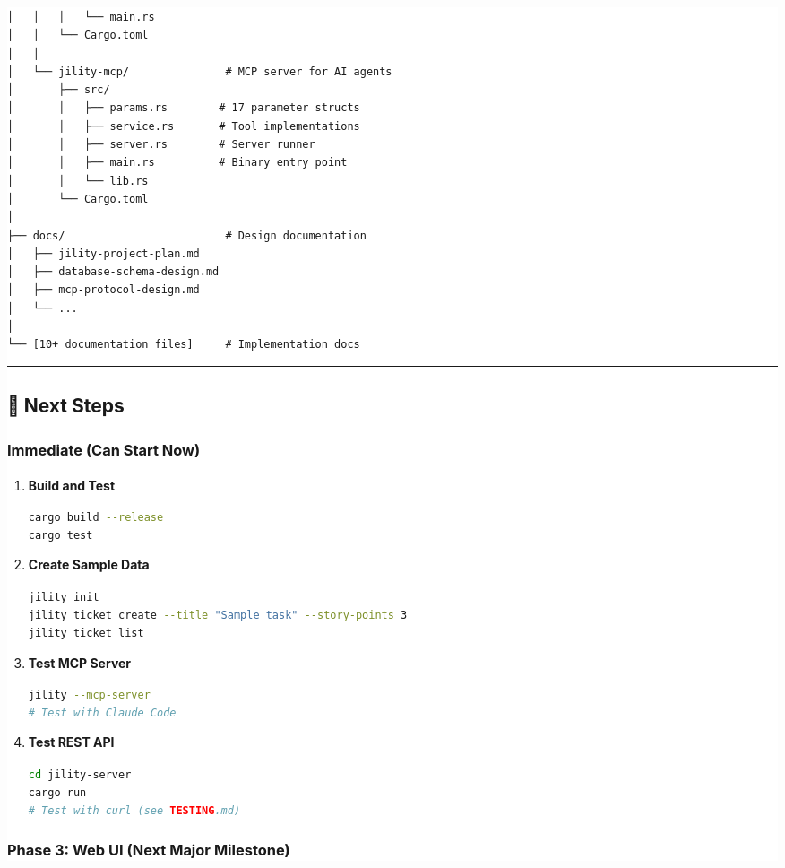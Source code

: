 ```
│   │   │   └── main.rs
│   │   └── Cargo.toml
│   │
│   └── jility-mcp/               # MCP server for AI agents
│       ├── src/
│       │   ├── params.rs        # 17 parameter structs
│       │   ├── service.rs       # Tool implementations
│       │   ├── server.rs        # Server runner
│       │   ├── main.rs          # Binary entry point
│       │   └── lib.rs
│       └── Cargo.toml
│
├── docs/                         # Design documentation
│   ├── jility-project-plan.md
│   ├── database-schema-design.md
│   ├── mcp-protocol-design.md
│   └── ...
│
└── [10+ documentation files]     # Implementation docs
```

---

## 🎯 Next Steps

### Immediate (Can Start Now)

1. **Build and Test**
   ```bash
   cargo build --release
   cargo test
   ```

2. **Create Sample Data**
   ```bash
   jility init
   jility ticket create --title "Sample task" --story-points 3
   jility ticket list
   ```

3. **Test MCP Server**
   ```bash
   jility --mcp-server
   # Test with Claude Code
   ```

4. **Test REST API**
   ```bash
   cd jility-server
   cargo run
   # Test with curl (see TESTING.md)
   ```

### Phase 3: Web UI (Next Major Milestone)
